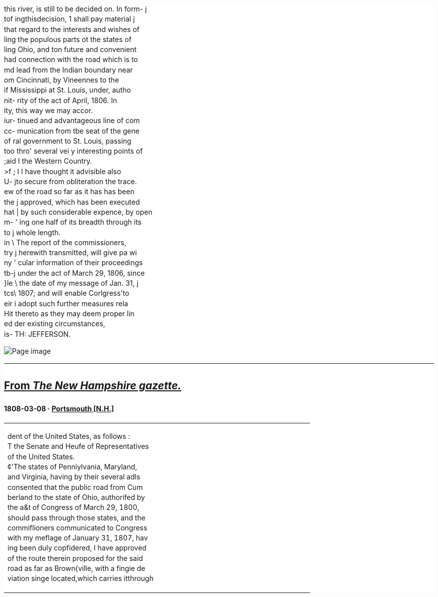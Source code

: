 this river, is still to be decided on. In form- j  
tof ingthisdecision, 1 shall pay material j  
that regard to the interests and wishes of  
ling the populous parts ot the states of  
ling Ohio, and ton future and convenient  
had connection with the road which is to  
md lead from the Indian boundary near  
om Cincinnati, by Vineennes to the  
if Mississippi at St. Louis, under, autho­  
nit- rity of the act of April, 1806. In  
ity, this way we may accor.  
iur- tinued and advantageous line of com­  
cc- munication from tbe seat of the gene­  
of ral government to St. Louis, passing  
too thro&#x27; several vei y interesting points of  
;aid I the Western Country.  
&gt;f ; I I have thought it advisible also  
U- jto secure from obliteration the trace.  
ew of the road so far as it has has been  
the j approved, which has been executed  
hat | by such considerable expence, by open­  
m- &#x27; ing one half of its breadth through its  
to j whole length.  
in \ The report of the commissioners,  
try j herewith transmitted, will give pa wi­  
ny &#x27; cular information of their proceedings  
tb-j under the act of March 29, 1806, since  
}le \ the date of my message of Jan. 31, j  
tcs\ 1807; and will enable Corlgress&#x27;to  
eir i adopt such further measures rela  
Hit thereto as they may deem proper lin­  
ed der existing circumstances,  
is- TH: JEFFERSON. 
</td><td style="width: 50%; max-height: 75%; margin: auto; display: block;">
<img alt="Page image" src="https://tile.loc.gov/image-services/iiif/service:ndnp:dlc:batch_dlc_exotic_ver01:data:sn83045242:print:1808030201:0003/pct:41.99588477366255,4.17627466051755,37.68861454046639,90.23827824750192/!600,600/0/default.jpg"/>
</td>
</tr></table>

---

## [From _The New Hampshire gazette._](https://www.loc.gov/resource/sn83025588/1808-03-08/ed-1/?sp=2)

#### 1808-03-08 &middot; [Portsmouth [N.H.]](http://dbpedia.org/resource/Portsmouth%2C_New_Hampshire)

<table style="width: 100%;"><tr><td style="width: 50%">

  
dent of the United States, as follows :  
T the Senate and Heufe of Representatives  
of the United States.  
¢&#x27;The states of Penniylvania, Maryland,  
and Virginia, having by their several adls  
consented that the public road from Cum­  
berland to the state of Ohio, authorifed by  
the a&amp;t of Congress of March 29, 1800,  
should pass through those states, and the  
commiflioners communicated to Congress  
with my meflage of January 31, 1807, hav­  
ing been duly copfidered, I have approved  
of the route therein proposed for the said  
road as far as Brown{ville, with a fingie de­  
viation singe located,which carries itthrough  